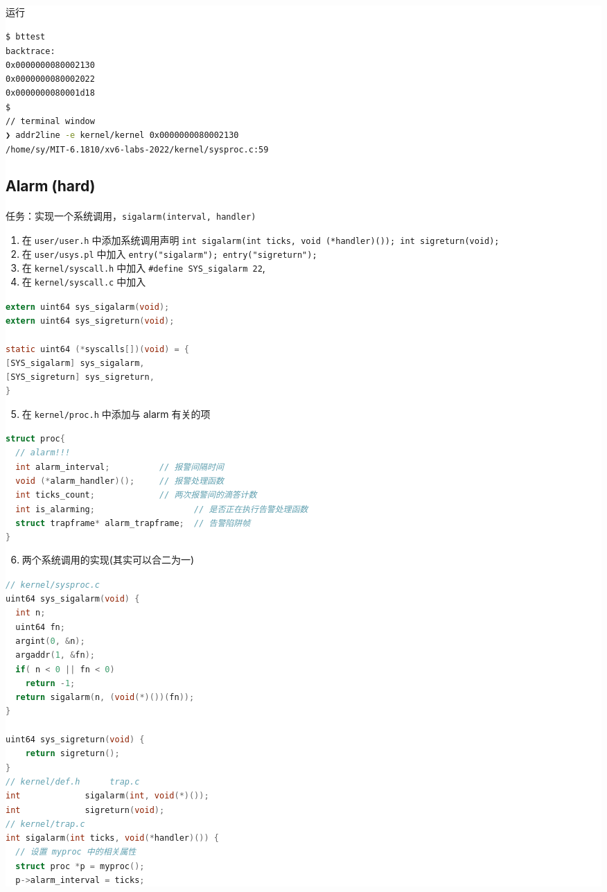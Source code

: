 运行
```sh
$ bttest
backtrace:
0x0000000080002130
0x0000000080002022
0x0000000080001d18
$ 
// terminal window
❯ addr2line -e kernel/kernel 0x0000000080002130
/home/sy/MIT-6.1810/xv6-labs-2022/kernel/sysproc.c:59
```

## Alarm (hard)

任务：实现一个系统调用，`sigalarm(interval, handler)`

1. 在 `user/user.h` 中添加系统调用声明 `int sigalarm(int ticks, void (*handler)()); int sigreturn(void);` 
2. 在 `user/usys.pl` 中加入 `entry("sigalarm"); entry("sigreturn");`  
3. 在 `kernel/syscall.h` 中加入 `#define SYS_sigalarm 22`, 
4. 在 `kernel/syscall.c` 中加入 
```c
extern uint64 sys_sigalarm(void);
extern uint64 sys_sigreturn(void);

static uint64 (*syscalls[])(void) = {
[SYS_sigalarm] sys_sigalarm,
[SYS_sigreturn] sys_sigreturn,
}
```
5. 在 `kernel/proc.h` 中添加与 alarm 有关的项
```c
struct proc{
  // alarm!!!
  int alarm_interval;          // 报警间隔时间
  void (*alarm_handler)();     // 报警处理函数
  int ticks_count;             // 两次报警间的滴答计数
  int is_alarming;                    // 是否正在执行告警处理函数
  struct trapframe* alarm_trapframe;  // 告警陷阱帧
}
```
6. 两个系统调用的实现(其实可以合二为一)
```c
// kernel/sysproc.c
uint64 sys_sigalarm(void) {
  int n;
  uint64 fn;
  argint(0, &n);
  argaddr(1, &fn);
  if( n < 0 || fn < 0)
    return -1;
  return sigalarm(n, (void(*)())(fn));
}

uint64 sys_sigreturn(void) {
	return sigreturn();
}
// kernel/def.h      trap.c
int             sigalarm(int, void(*)());
int             sigreturn(void);
// kernel/trap.c
int sigalarm(int ticks, void(*handler)()) {
  // 设置 myproc 中的相关属性
  struct proc *p = myproc();
  p->alarm_interval = ticks;
```